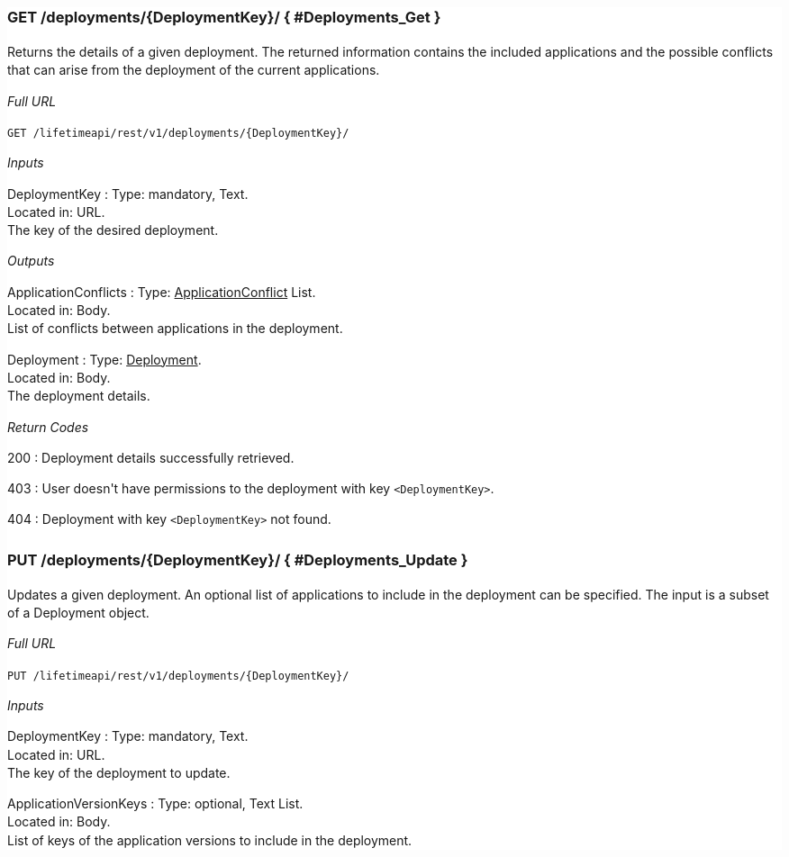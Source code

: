 ### GET /deployments/{DeploymentKey}/ { #Deployments_Get }

Returns the details of a given deployment. The returned information contains the included applications and the possible conflicts that can arise from the deployment of the current applications.

*Full URL*

`GET /lifetimeapi/rest/v1/deployments/{DeploymentKey}/`

*Inputs*

DeploymentKey
:   Type: mandatory, Text.  
    Located in: URL.  
    The key of the desired deployment.

*Outputs*

ApplicationConflicts
:   Type: [ApplicationConflict](<#Structure_ApplicationConflict>) List.  
    Located in: Body.  
    List of conflicts between applications in the deployment.

Deployment
:   Type: [Deployment](<#Structure_Deployment>).  
    Located in: Body.  
    The deployment details.

*Return Codes*

200
:   Deployment details successfully retrieved.

403
:   User doesn't have permissions to the deployment with key `<DeploymentKey>`.

404
:   Deployment with key `<DeploymentKey>` not found.

### PUT /deployments/{DeploymentKey}/ { #Deployments_Update }

Updates a given deployment. An optional list of applications to include in the deployment can be specified. The input is a subset of a Deployment object.

*Full URL*

`PUT /lifetimeapi/rest/v1/deployments/{DeploymentKey}/`

*Inputs*

DeploymentKey
:   Type: mandatory, Text.  
    Located in: URL.  
    The key of the deployment to update.

ApplicationVersionKeys
:   Type: optional, Text List.  
    Located in: Body.  
    List of keys of the application versions to include in the deployment.

